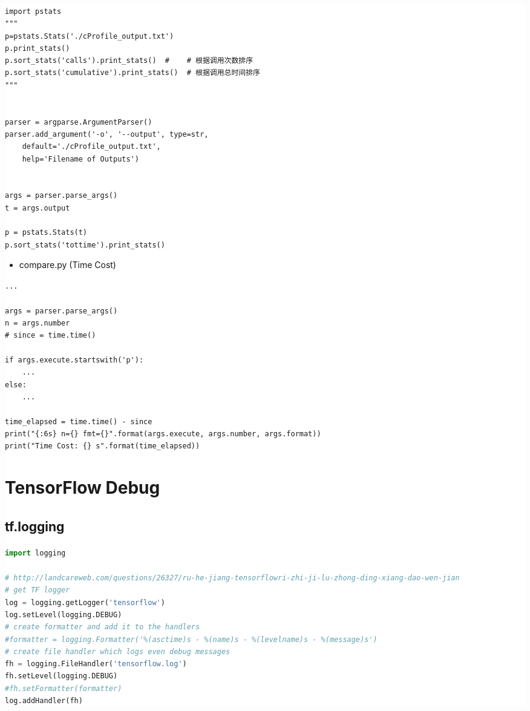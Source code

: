 ```shell
import pstats
"""
p=pstats.Stats('./cProfile_output.txt')
p.print_stats()
p.sort_stats('calls').print_stats()  #    # 根据调用次数排序
p.sort_stats('cumulative').print_stats()  # 根据调用总时间排序
"""


parser = argparse.ArgumentParser()
parser.add_argument('-o', '--output', type=str,
    default='./cProfile_output.txt',
    help='Filename of Outputs')


args = parser.parse_args()
t = args.output

p = pstats.Stats(t)
p.sort_stats('tottime').print_stats()

```
- compare.py (Time Cost)
```shell
...

args = parser.parse_args()
n = args.number
# since = time.time()

if args.execute.startswith('p'):
    ...
else:
    ...

time_elapsed = time.time() - since
print("{:6s} n={} fmt={}".format(args.execute, args.number, args.format))
print("Time Cost: {} s".format(time_elapsed))
```


# TensorFlow Debug

## tf.logging

```python
import logging

# http://landcareweb.com/questions/26327/ru-he-jiang-tensorflowri-zhi-ji-lu-zhong-ding-xiang-dao-wen-jian
# get TF logger
log = logging.getLogger('tensorflow')
log.setLevel(logging.DEBUG)
# create formatter and add it to the handlers
#formatter = logging.Formatter('%(asctime)s - %(name)s - %(levelname)s - %(message)s')
# create file handler which logs even debug messages
fh = logging.FileHandler('tensorflow.log')
fh.setLevel(logging.DEBUG)
#fh.setFormatter(formatter)
log.addHandler(fh)
```
